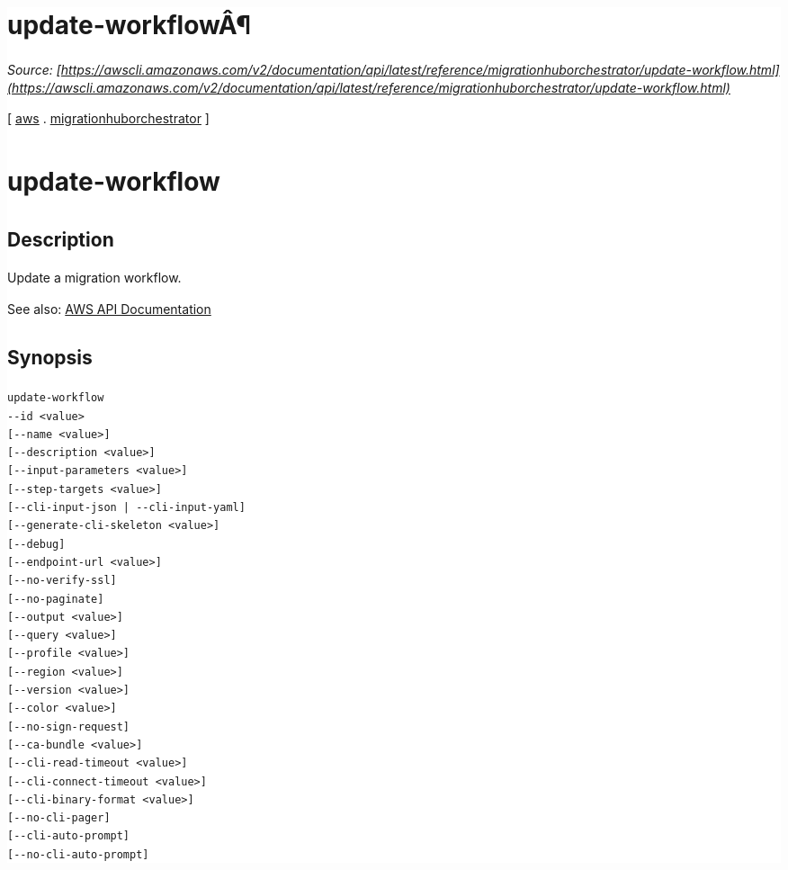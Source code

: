 # update-workflowÂ¶

*Source: [https://awscli.amazonaws.com/v2/documentation/api/latest/reference/migrationhuborchestrator/update-workflow.html](https://awscli.amazonaws.com/v2/documentation/api/latest/reference/migrationhuborchestrator/update-workflow.html)*

[ [aws](https://awscli.amazonaws.com/v2/documentation/api/latest/reference/index.html#cli-aws) . [migrationhuborchestrator](https://awscli.amazonaws.com/v2/documentation/api/latest/reference/migrationhuborchestrator/index.html#cli-aws-migrationhuborchestrator) ]

# update-workflow

## Description

Update a migration workflow.

See also: [AWS API Documentation](https://docs.aws.amazon.com/goto/WebAPI/migrationhuborchestrator-2021-08-28/UpdateWorkflow)

## Synopsis

```
update-workflow
--id <value>
[--name <value>]
[--description <value>]
[--input-parameters <value>]
[--step-targets <value>]
[--cli-input-json | --cli-input-yaml]
[--generate-cli-skeleton <value>]
[--debug]
[--endpoint-url <value>]
[--no-verify-ssl]
[--no-paginate]
[--output <value>]
[--query <value>]
[--profile <value>]
[--region <value>]
[--version <value>]
[--color <value>]
[--no-sign-request]
[--ca-bundle <value>]
[--cli-read-timeout <value>]
[--cli-connect-timeout <value>]
[--cli-binary-format <value>]
[--no-cli-pager]
[--cli-auto-prompt]
[--no-cli-auto-prompt]
```
